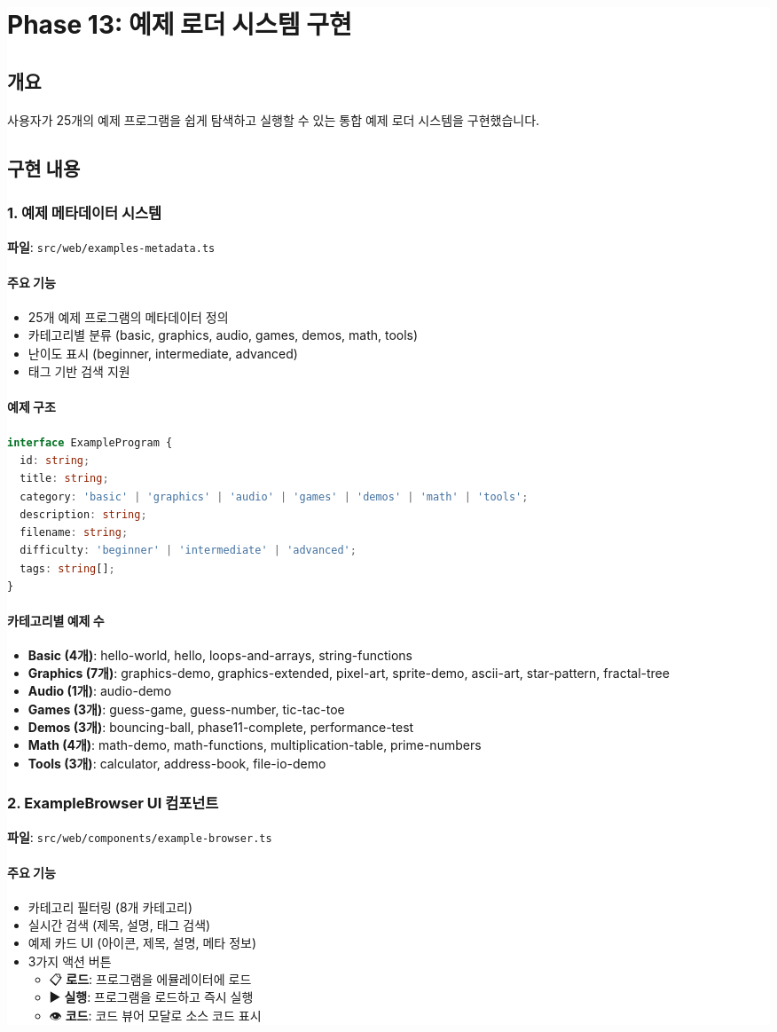 # Phase 13: 예제 로더 시스템 구현

## 개요

사용자가 25개의 예제 프로그램을 쉽게 탐색하고 실행할 수 있는 통합 예제 로더 시스템을 구현했습니다.

## 구현 내용

### 1. 예제 메타데이터 시스템

**파일**: `src/web/examples-metadata.ts`

#### 주요 기능
- 25개 예제 프로그램의 메타데이터 정의
- 카테고리별 분류 (basic, graphics, audio, games, demos, math, tools)
- 난이도 표시 (beginner, intermediate, advanced)
- 태그 기반 검색 지원

#### 예제 구조
```typescript
interface ExampleProgram {
  id: string;
  title: string;
  category: 'basic' | 'graphics' | 'audio' | 'games' | 'demos' | 'math' | 'tools';
  description: string;
  filename: string;
  difficulty: 'beginner' | 'intermediate' | 'advanced';
  tags: string[];
}
```

#### 카테고리별 예제 수
- **Basic (4개)**: hello-world, hello, loops-and-arrays, string-functions
- **Graphics (7개)**: graphics-demo, graphics-extended, pixel-art, sprite-demo, ascii-art, star-pattern, fractal-tree
- **Audio (1개)**: audio-demo
- **Games (3개)**: guess-game, guess-number, tic-tac-toe
- **Demos (3개)**: bouncing-ball, phase11-complete, performance-test
- **Math (4개)**: math-demo, math-functions, multiplication-table, prime-numbers
- **Tools (3개)**: calculator, address-book, file-io-demo

### 2. ExampleBrowser UI 컴포넌트

**파일**: `src/web/components/example-browser.ts`

#### 주요 기능
- 카테고리 필터링 (8개 카테고리)
- 실시간 검색 (제목, 설명, 태그 검색)
- 예제 카드 UI (아이콘, 제목, 설명, 메타 정보)
- 3가지 액션 버튼
  - 📋 **로드**: 프로그램을 에뮬레이터에 로드
  - ▶️ **실행**: 프로그램을 로드하고 즉시 실행
  - 👁️ **코드**: 코드 뷰어 모달로 소스 코드 표시
